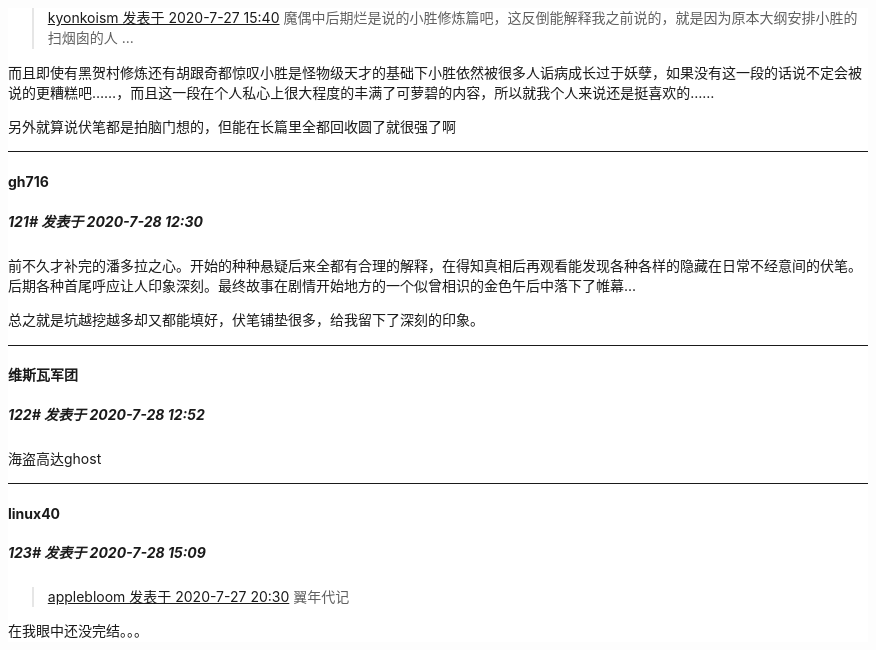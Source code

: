 

<blockquote><a href="httphttps://bbs.saraba1st.com/2b/forum.php?mod=redirect&amp;goto=findpost&amp;pid=48229681&amp;ptid=1951279" target="_blank">kyonkoism 发表于 2020-7-27 15:40</a>
魔偶中后期烂是说的小胜修炼篇吧，这反倒能解释我之前说的，就是因为原本大纲安排小胜的扫烟囱的人 ...</blockquote>
而且即使有黑贺村修炼还有胡跟奇都惊叹小胜是怪物级天才的基础下小胜依然被很多人诟病成长过于妖孽，如果没有这一段的话说不定会被说的更糟糕吧……，而且这一段在个人私心上很大程度的丰满了可萝碧的内容，所以就我个人来说还是挺喜欢的……

另外就算说伏笔都是拍脑门想的，但能在长篇里全都回收圆了就很强了啊







*****

####  gh716  
##### 121#       发表于 2020-7-28 12:30




前不久才补完的潘多拉之心。开始的种种悬疑后来全都有合理的解释，在得知真相后再观看能发现各种各样的隐藏在日常不经意间的伏笔。后期各种首尾呼应让人印象深刻。最终故事在剧情开始地方的一个似曾相识的金色午后中落下了帷幕...

总之就是坑越挖越多却又都能填好，伏笔铺垫很多，给我留下了深刻的印象。







*****

####  维斯瓦军团  
##### 122#       发表于 2020-7-28 12:52




海盗高达ghost







*****

####  linux40  
##### 123#       发表于 2020-7-28 15:09



<blockquote><a href="httphttps://bbs.saraba1st.com/2b/forum.php?mod=redirect&amp;goto=findpost&amp;pid=48232340&amp;ptid=1951279" target="_blank">applebloom 发表于 2020-7-27 20:30</a>
翼年代记</blockquote>
在我眼中还没完结。。。






